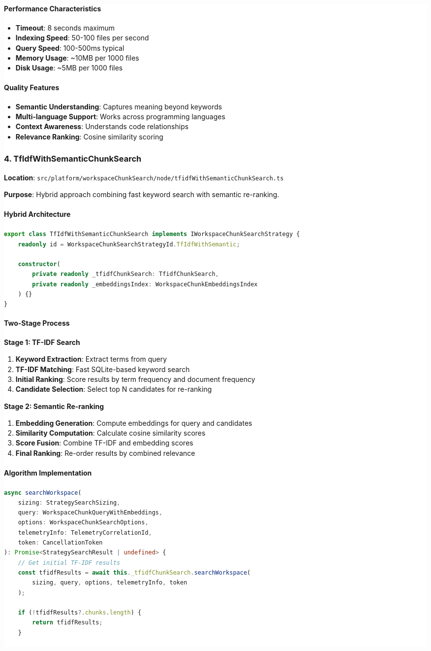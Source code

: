 #### Performance Characteristics

- **Timeout**: 8 seconds maximum
- **Indexing Speed**: 50-100 files per second
- **Query Speed**: 100-500ms typical
- **Memory Usage**: ~10MB per 1000 files
- **Disk Usage**: ~5MB per 1000 files

#### Quality Features

- **Semantic Understanding**: Captures meaning beyond keywords
- **Multi-language Support**: Works across programming languages
- **Context Awareness**: Understands code relationships
- **Relevance Ranking**: Cosine similarity scoring

### 4. TfIdfWithSemanticChunkSearch

**Location**: `src/platform/workspaceChunkSearch/node/tfidfWithSemanticChunkSearch.ts`

**Purpose**: Hybrid approach combining fast keyword search with semantic re-ranking.

#### Hybrid Architecture

```typescript
export class TfIdfWithSemanticChunkSearch implements IWorkspaceChunkSearchStrategy {
    readonly id = WorkspaceChunkSearchStrategyId.TfIdfWithSemantic;
    
    constructor(
        private readonly _tfidfChunkSearch: TfidfChunkSearch,
        private readonly _embeddingsIndex: WorkspaceChunkEmbeddingsIndex
    ) {}
}
```

#### Two-Stage Process

**Stage 1: TF-IDF Search**
1. **Keyword Extraction**: Extract terms from query
2. **TF-IDF Matching**: Fast SQLite-based keyword search
3. **Initial Ranking**: Score results by term frequency and document frequency
4. **Candidate Selection**: Select top N candidates for re-ranking

**Stage 2: Semantic Re-ranking**
1. **Embedding Generation**: Compute embeddings for query and candidates
2. **Similarity Computation**: Calculate cosine similarity scores
3. **Score Fusion**: Combine TF-IDF and embedding scores
4. **Final Ranking**: Re-order results by combined relevance

#### Algorithm Implementation

```typescript
async searchWorkspace(
    sizing: StrategySearchSizing,
    query: WorkspaceChunkQueryWithEmbeddings,
    options: WorkspaceChunkSearchOptions,
    telemetryInfo: TelemetryCorrelationId,
    token: CancellationToken
): Promise<StrategySearchResult | undefined> {
    // Get initial TF-IDF results
    const tfidfResults = await this._tfidfChunkSearch.searchWorkspace(
        sizing, query, options, telemetryInfo, token
    );
    
    if (!tfidfResults?.chunks.length) {
        return tfidfResults;
    }
    
```